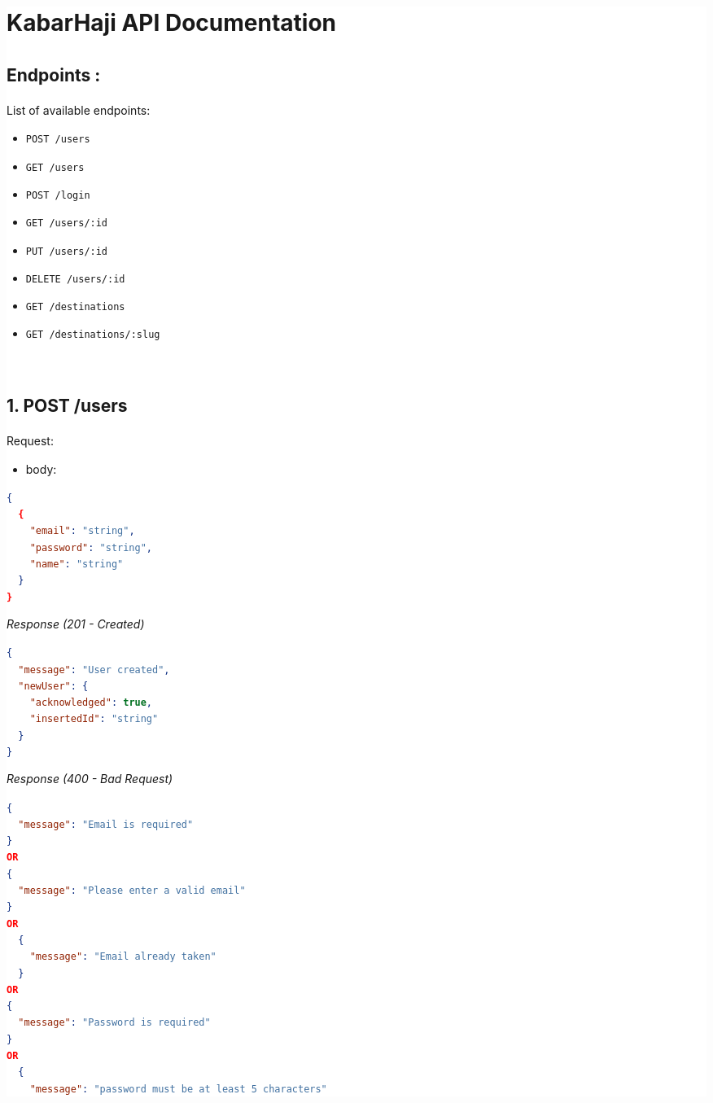 # KabarHaji API Documentation

## Endpoints :

List of available endpoints:

- `POST /users`
- `GET /users`
- `POST /login`
- `GET /users/:id`
- `PUT /users/:id`
- `DELETE /users/:id`

- `GET /destinations`
- `GET /destinations/:slug`

&nbsp;

## 1. POST /users

Request:

- body:

```json
{
  {
    "email": "string",
    "password": "string",
    "name": "string"
  }
}
```

_Response (201 - Created)_

```json
{
  "message": "User created",
  "newUser": {
    "acknowledged": true,
    "insertedId": "string"
  }
}
```

_Response (400 - Bad Request)_

```json
{
  "message": "Email is required"
}
OR
{
  "message": "Please enter a valid email"
}
OR
  {
    "message": "Email already taken"
  }
OR
{
  "message": "Password is required"
}
OR
  {
    "message": "password must be at least 5 characters"
```
